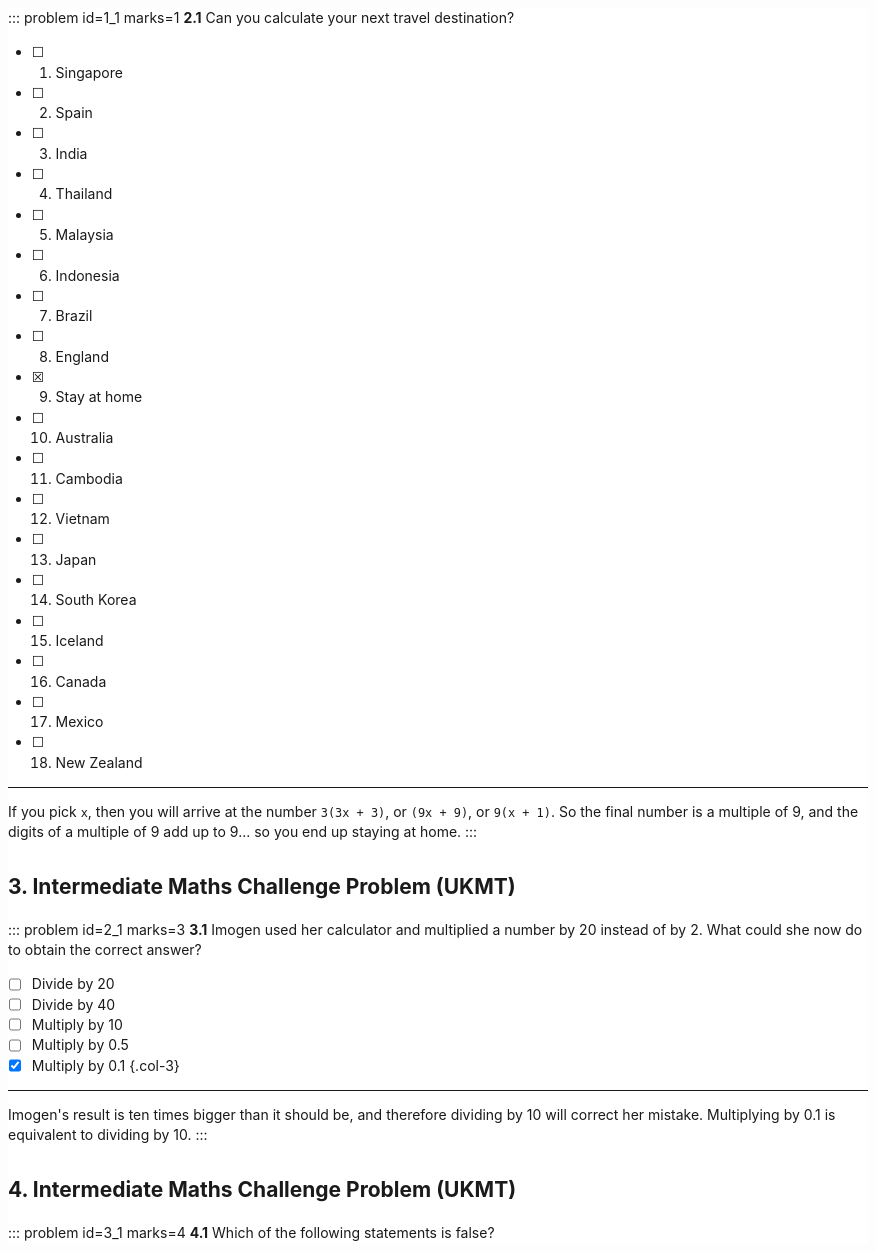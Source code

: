 ::: problem id=1_1 marks=1
__2.1__ Can you calculate your next travel destination?

* [ ] 1. Singapore
* [ ] 2. Spain
* [ ] 3. India
* [ ] 4. Thailand
* [ ] 5. Malaysia
* [ ] 6. Indonesia
* [ ] 7. Brazil
* [ ] 8. England
* [x] 9. Stay at home
* [ ] 10. Australia
* [ ] 11. Cambodia
* [ ] 12. Vietnam
* [ ] 13. Japan
* [ ] 14. South Korea
* [ ] 15. Iceland
* [ ] 16. Canada
* [ ] 17. Mexico
* [ ] 18. New Zealand

---

If you pick `x`, then you will arrive at the number `3(3x + 3)`, or `(9x + 9)`, or `9(x + 1)`. So the final number is a multiple of 9, and the digits of a multiple of 9 add up to 9... so you end up staying at home.
:::


## 3. Intermediate Maths Challenge Problem (UKMT)


::: problem id=2_1 marks=3
__3.1__ Imogen used her calculator and multiplied a number by 20 instead of by 2. What could she now do to obtain the correct answer?

* [ ] Divide by 20
* [ ] Divide by 40
* [ ] Multiply by 10
* [ ] Multiply by 0.5
* [x] Multiply by 0.1
{.col-3}

---

Imogen's result is ten times bigger than it should be, and therefore dividing by 10 will correct her mistake. Multiplying by 0.1 is equivalent to dividing by 10.
:::


## 4.	Intermediate Maths Challenge Problem (UKMT)


::: problem id=3_1 marks=4
__4.1__ Which of the following statements is false?
